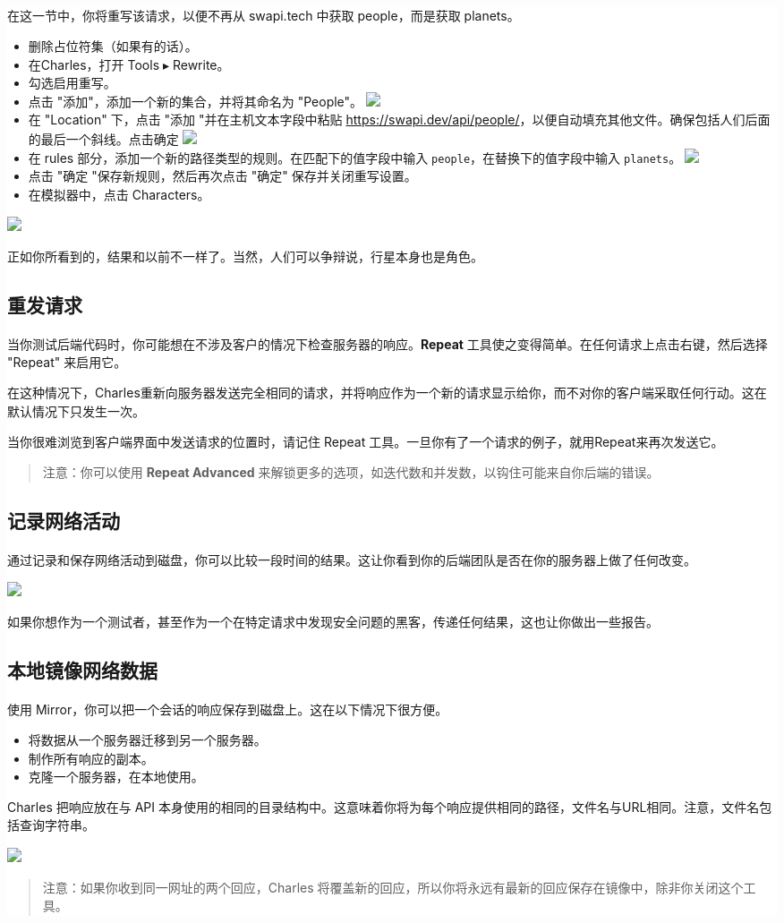 在这一节中，你将重写该请求，以便不再从 swapi.tech 中获取 people，而是获取 planets。

* 删除占位符集（如果有的话）。
* 在Charles，打开 Tools ▸ Rewrite。
* 勾选启用重写。
* 点击 "添加"，添加一个新的集合，并将其命名为 "People"。
  ![](https://koenig-media.raywenderlich.com/uploads/2021/05/peopleRewriteSettings.png)
* 在 "Location" 下，点击 "添加 "并在主机文本字段中粘贴 <https://swapi.dev/api/people/>，以便自动填充其他文件。确保包括人们后面的最后一个斜线。点击确定
  ![](https://koenig-media.raywenderlich.com/uploads/2021/06/Screen-Shot-2021-06-13-at-8.21.47-PM-650x401.png)
* 在 rules 部分，添加一个新的路径类型的规则。在匹配下的值字段中输入 `people`，在替换下的值字段中输入 `planets`。
  ![](https://koenig-media.raywenderlich.com/uploads/2021/05/rewriteRule.png)
* 点击 "确定 "保存新规则，然后再次点击 "确定" 保存并关闭重写设置。
* 在模拟器中，点击 Characters。

![](https://koenig-media.raywenderlich.com/uploads/2021/04/32-650x302.png)

正如你所看到的，结果和以前不一样了。当然，人们可以争辩说，行星本身也是角色。


## 重发请求

当你测试后端代码时，你可能想在不涉及客户的情况下检查服务器的响应。**Repeat** 工具使之变得简单。在任何请求上点击右键，然后选择 "Repeat" 来启用它。

在这种情况下，Charles重新向服务器发送完全相同的请求，并将响应作为一个新的请求显示给你，而不对你的客户端采取任何行动。这在默认情况下只发生一次。

当你很难浏览到客户端界面中发送请求的位置时，请记住 Repeat 工具。一旦你有了一个请求的例子，就用Repeat来再次发送它。

> 注意：你可以使用 **Repeat Advanced** 来解锁更多的选项，如迭代数和并发数，以钩住可能来自你后端的错误。


## 记录网络活动

通过记录和保存网络活动到磁盘，你可以比较一段时间的结果。这让你看到你的后端团队是否在你的服务器上做了任何改变。

![](https://koenig-media.raywenderlich.com/uploads/2021/04/33-500x500.png)


如果你想作为一个测试者，甚至作为一个在特定请求中发现安全问题的黑客，传递任何结果，这也让你做出一些报告。


## 本地镜像网络数据

使用 Mirror，你可以把一个会话的响应保存到磁盘上。这在以下情况下很方便。

* 将数据从一个服务器迁移到另一个服务器。
* 制作所有响应的副本。
* 克隆一个服务器，在本地使用。

Charles 把响应放在与 API 本身使用的相同的目录结构中。这意味着你将为每个响应提供相同的路径，文件名与URL相同。注意，文件名包括查询字符串。

![](https://koenig-media.raywenderlich.com/uploads/2021/04/34-500x500.png)

> 注意：如果你收到同一网址的两个回应，Charles 将覆盖新的回应，所以你将永远有最新的回应保存在镜像中，除非你关闭这个工具。
